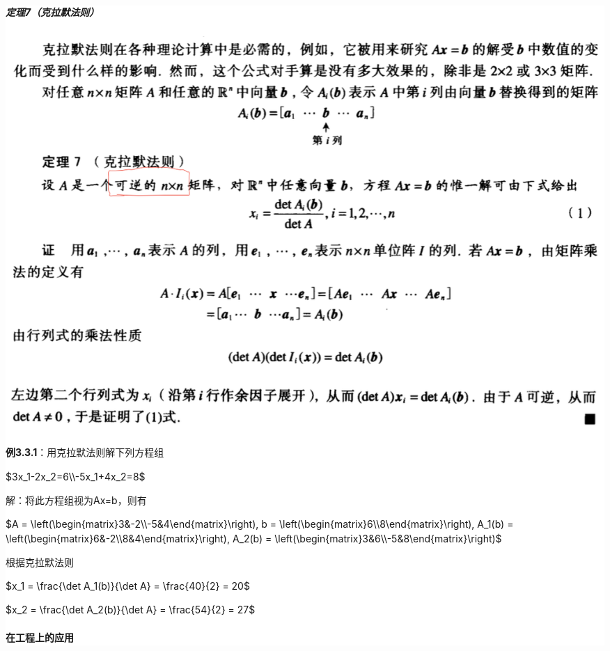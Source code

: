##### 定理7（克拉默法则）

![](./pic/3.3.1.png)

![](./pic/3.3.2.png)

**例3.3.1**：用克拉默法则解下列方程组

$3x_1-2x_2=6\\-5x_1+4x_2=8$

解：将此方程组视为Ax=b，则有

$A = \left(\begin{matrix}3&-2\\-5&4\end{matrix}\right), b = \left(\begin{matrix}6\\8\end{matrix}\right), A_1(b) = \left(\begin{matrix}6&-2\\8&4\end{matrix}\right), A_2(b) = \left(\begin{matrix}3&6\\-5&8\end{matrix}\right)$

根据克拉默法则

$x_1 = \frac{\det A_1(b)}{\det A} = \frac{40}{2} = 20$

$x_2 = \frac{\det A_2(b)}{\det A} = \frac{54}{2} = 27$

#### 在工程上的应用
